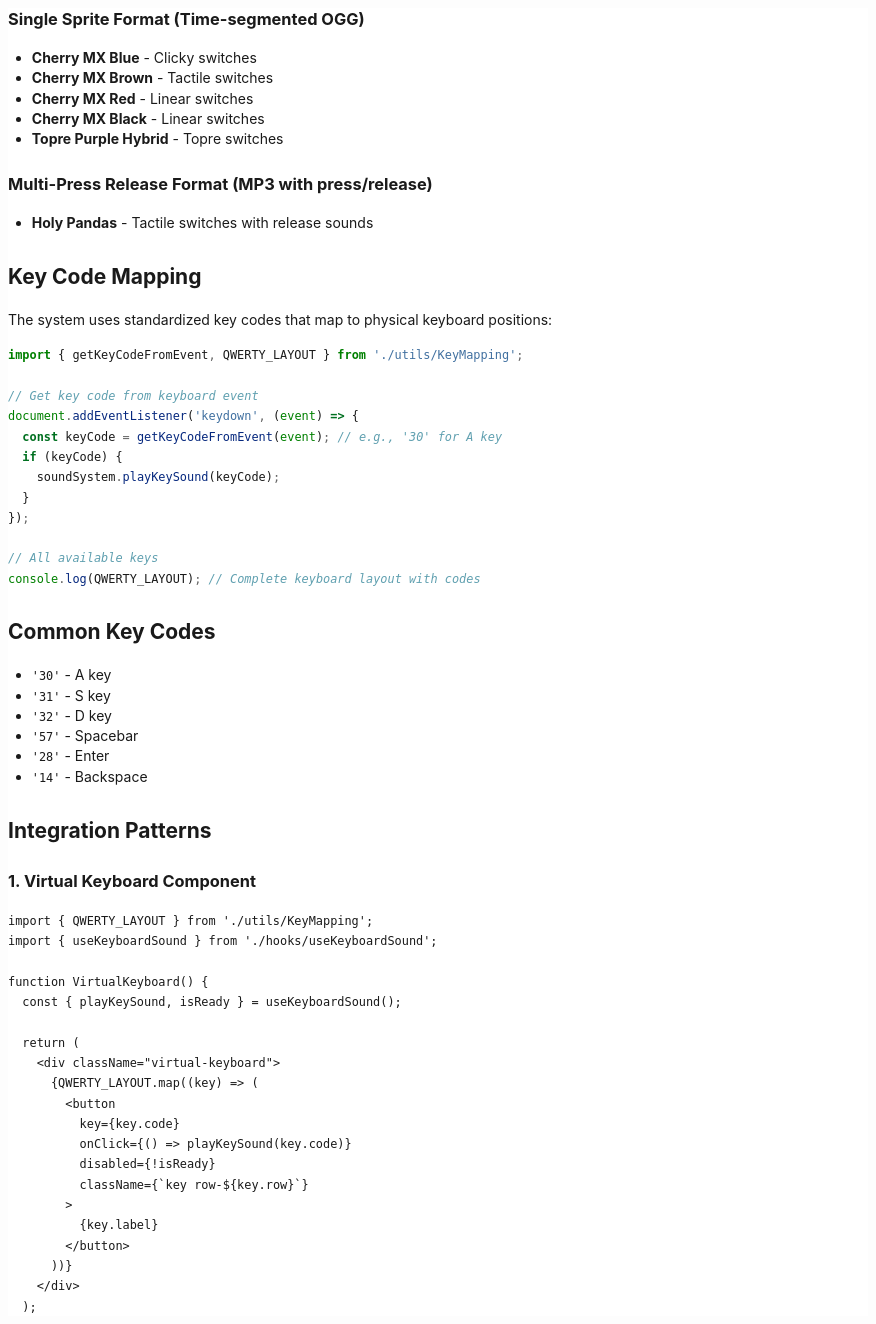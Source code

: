 ### Single Sprite Format (Time-segmented OGG)
- **Cherry MX Blue** - Clicky switches
- **Cherry MX Brown** - Tactile switches
- **Cherry MX Red** - Linear switches
- **Cherry MX Black** - Linear switches
- **Topre Purple Hybrid** - Topre switches

### Multi-Press Release Format (MP3 with press/release)
- **Holy Pandas** - Tactile switches with release sounds

## Key Code Mapping

The system uses standardized key codes that map to physical keyboard positions:

```typescript
import { getKeyCodeFromEvent, QWERTY_LAYOUT } from './utils/KeyMapping';

// Get key code from keyboard event
document.addEventListener('keydown', (event) => {
  const keyCode = getKeyCodeFromEvent(event); // e.g., '30' for A key
  if (keyCode) {
    soundSystem.playKeySound(keyCode);
  }
});

// All available keys
console.log(QWERTY_LAYOUT); // Complete keyboard layout with codes
```

## Common Key Codes
- `'30'` - A key
- `'31'` - S key  
- `'32'` - D key
- `'57'` - Spacebar
- `'28'` - Enter
- `'14'` - Backspace

## Integration Patterns

### 1. Virtual Keyboard Component

```tsx
import { QWERTY_LAYOUT } from './utils/KeyMapping';
import { useKeyboardSound } from './hooks/useKeyboardSound';

function VirtualKeyboard() {
  const { playKeySound, isReady } = useKeyboardSound();
  
  return (
    <div className="virtual-keyboard">
      {QWERTY_LAYOUT.map((key) => (
        <button 
          key={key.code}
          onClick={() => playKeySound(key.code)}
          disabled={!isReady}
          className={`key row-${key.row}`}
        >
          {key.label}
        </button>
      ))}
    </div>
  );
```
